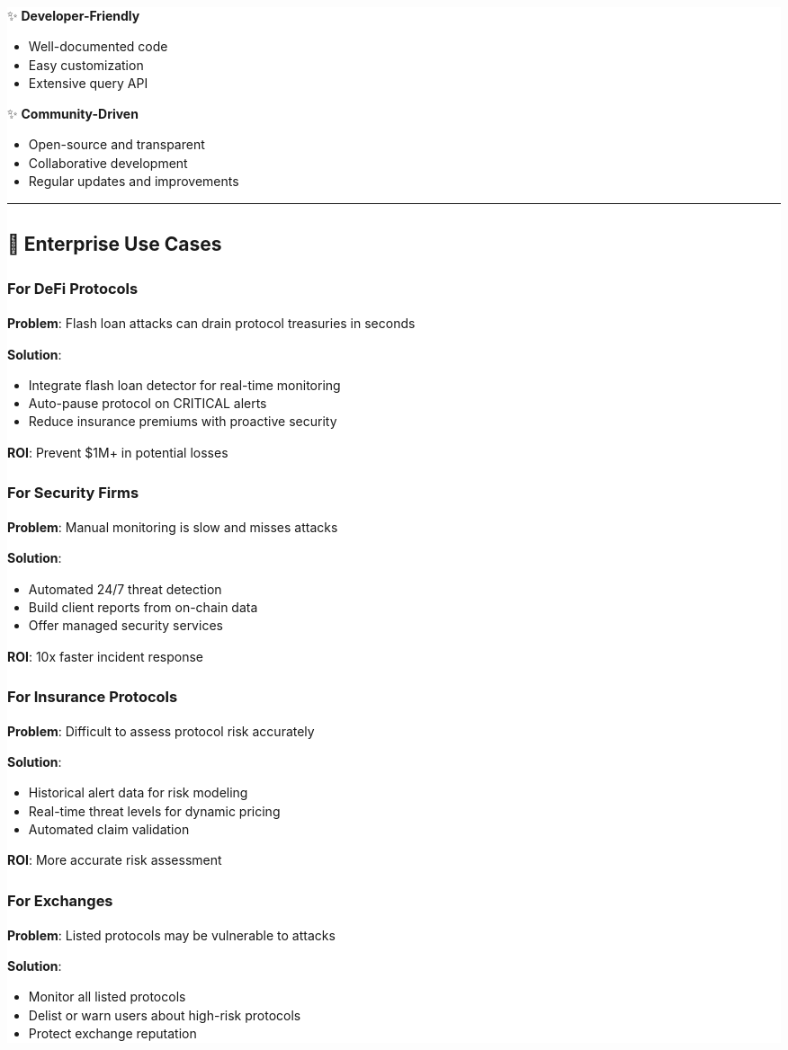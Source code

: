✨ **Developer-Friendly**
- Well-documented code
- Easy customization
- Extensive query API

✨ **Community-Driven**
- Open-source and transparent
- Collaborative development
- Regular updates and improvements

---

## 💼 Enterprise Use Cases

### For DeFi Protocols

**Problem**: Flash loan attacks can drain protocol treasuries in seconds

**Solution**: 
- Integrate flash loan detector for real-time monitoring
- Auto-pause protocol on CRITICAL alerts
- Reduce insurance premiums with proactive security

**ROI**: Prevent $1M+ in potential losses

### For Security Firms

**Problem**: Manual monitoring is slow and misses attacks

**Solution**:
- Automated 24/7 threat detection
- Build client reports from on-chain data
- Offer managed security services

**ROI**: 10x faster incident response

### For Insurance Protocols

**Problem**: Difficult to assess protocol risk accurately

**Solution**:
- Historical alert data for risk modeling
- Real-time threat levels for dynamic pricing
- Automated claim validation

**ROI**: More accurate risk assessment

### For Exchanges

**Problem**: Listed protocols may be vulnerable to attacks

**Solution**:
- Monitor all listed protocols
- Delist or warn users about high-risk protocols
- Protect exchange reputation
